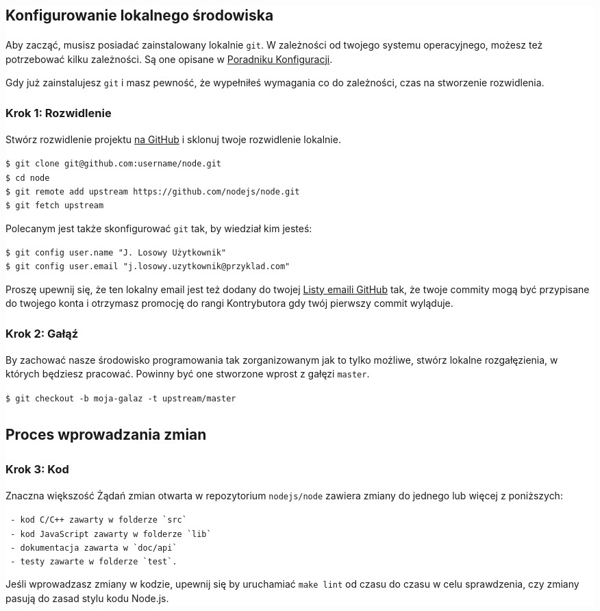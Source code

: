 ## Konfigurowanie lokalnego środowiska

Aby zacząć, musisz posiadać zainstalowany lokalnie `git`. W zależności od twojego systemu operacyjnego, możesz też potrzebować kilku zależności. Są one opisane w [Poradniku Konfiguracji](../../../BUILDING.md).

Gdy już zainstalujesz `git` i masz pewność, że wypełniłeś wymagania co do zależności, czas na stworzenie rozwidlenia.

### Krok 1: Rozwidlenie

Stwórz rozwidlenie projektu [na GitHub](https://github.com/nodejs/node) i sklonuj twoje rozwidlenie lokalnie.

```text
$ git clone git@github.com:username/node.git 
$ cd node 
$ git remote add upstream https://github.com/nodejs/node.git 
$ git fetch upstream
```

Polecanym jest także skonfigurować `git` tak, by wiedział kim jesteś:

```text
$ git config user.name "J. Losowy Użytkownik"
$ git config user.email "j.losowy.uzytkownik@przyklad.com"
```

Proszę upewnij się, że ten lokalny email jest też dodany do twojej [Listy emaili GitHub](https://github.com/settings/emails) tak, że twoje commity mogą być przypisane do twojego konta i otrzymasz promocję do rangi Kontrybutora gdy twój pierwszy commit wyląduje.

### Krok 2: Gałąź

By zachować nasze środowisko programowania tak zorganizowanym jak to tylko możliwe, stwórz lokalne rozgałęzienia, w których będziesz pracować. Powinny być one stworzone wprost z gałęzi `master`.

```text
$ git checkout -b moja-galaz -t upstream/master
```

## Proces wprowadzania zmian

### Krok 3: Kod

Znaczna większość Żądań zmian otwarta w repozytorium `nodejs/node` zawiera zmiany do jednego lub więcej z poniższych:

     - kod C/C++ zawarty w folderze `src`
     - kod JavaScript zawarty w folderze `lib`
     - dokumentacja zawarta w `doc/api`
     - testy zawarte w folderze `test`.
    

Jeśli wprowadzasz zmiany w kodzie, upewnij się by uruchamiać `make lint` od czasu do czasu w celu sprawdzenia, czy zmiany pasują do zasad stylu kodu Node.js.
